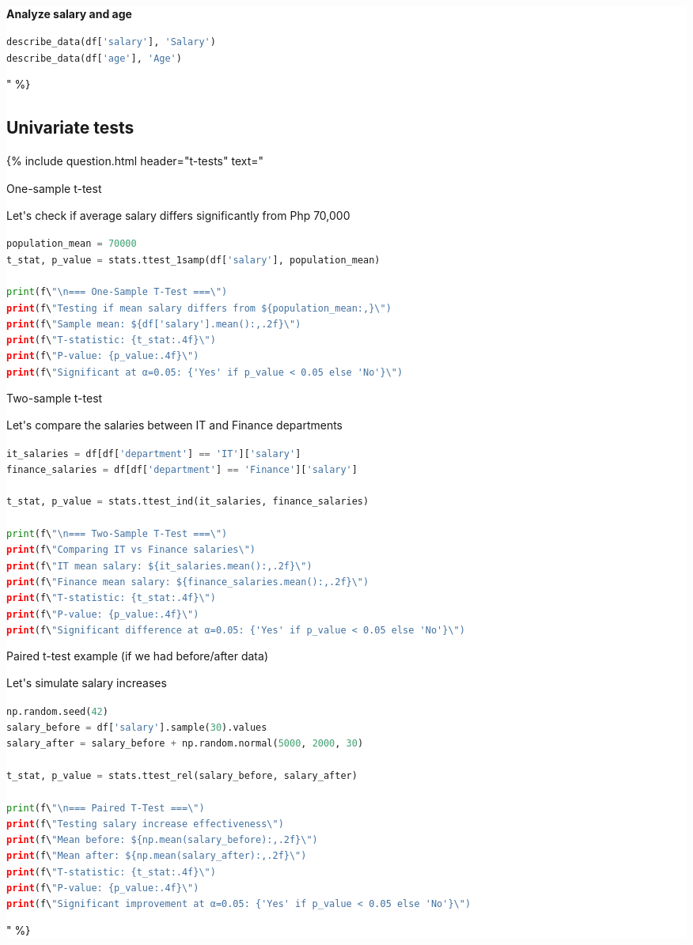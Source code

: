 **Analyze salary and age**

```python
describe_data(df['salary'], 'Salary')
describe_data(df['age'], 'Age')
```
" %}

## Univariate tests

{% include question.html header="t-tests" text="

One-sample t-test

Let's check if average salary differs significantly from Php 70,000

```python
population_mean = 70000
t_stat, p_value = stats.ttest_1samp(df['salary'], population_mean)

print(f\"\n=== One-Sample T-Test ===\")
print(f\"Testing if mean salary differs from ${population_mean:,}\")
print(f\"Sample mean: ${df['salary'].mean():,.2f}\")
print(f\"T-statistic: {t_stat:.4f}\")
print(f\"P-value: {p_value:.4f}\")
print(f\"Significant at α=0.05: {'Yes' if p_value < 0.05 else 'No'}\")
```

Two-sample t-test

Let's compare the salaries between IT and Finance departments

```python
it_salaries = df[df['department'] == 'IT']['salary']
finance_salaries = df[df['department'] == 'Finance']['salary']

t_stat, p_value = stats.ttest_ind(it_salaries, finance_salaries)

print(f\"\n=== Two-Sample T-Test ===\")
print(f\"Comparing IT vs Finance salaries\")
print(f\"IT mean salary: ${it_salaries.mean():,.2f}\")
print(f\"Finance mean salary: ${finance_salaries.mean():,.2f}\")
print(f\"T-statistic: {t_stat:.4f}\")
print(f\"P-value: {p_value:.4f}\")
print(f\"Significant difference at α=0.05: {'Yes' if p_value < 0.05 else 'No'}\")
```

Paired t-test example (if we had before/after data)

Let's simulate salary increases

```python
np.random.seed(42)
salary_before = df['salary'].sample(30).values
salary_after = salary_before + np.random.normal(5000, 2000, 30)

t_stat, p_value = stats.ttest_rel(salary_before, salary_after)

print(f\"\n=== Paired T-Test ===\")
print(f\"Testing salary increase effectiveness\")
print(f\"Mean before: ${np.mean(salary_before):,.2f}\")
print(f\"Mean after: ${np.mean(salary_after):,.2f}\")
print(f\"T-statistic: {t_stat:.4f}\")
print(f\"P-value: {p_value:.4f}\")
print(f\"Significant improvement at α=0.05: {'Yes' if p_value < 0.05 else 'No'}\")
```
" %}

